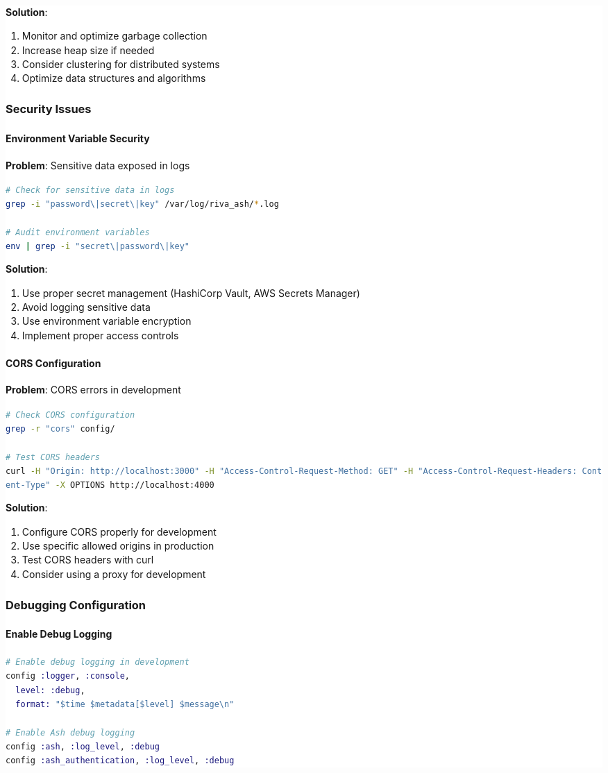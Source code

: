 **Solution**:
1. Monitor and optimize garbage collection
2. Increase heap size if needed
3. Consider clustering for distributed systems
4. Optimize data structures and algorithms

### Security Issues

#### Environment Variable Security

**Problem**: Sensitive data exposed in logs
```bash
# Check for sensitive data in logs
grep -i "password\|secret\|key" /var/log/riva_ash/*.log

# Audit environment variables
env | grep -i "secret\|password\|key"
```

**Solution**:
1. Use proper secret management (HashiCorp Vault, AWS Secrets Manager)
2. Avoid logging sensitive data
3. Use environment variable encryption
4. Implement proper access controls

#### CORS Configuration

**Problem**: CORS errors in development
```bash
# Check CORS configuration
grep -r "cors" config/

# Test CORS headers
curl -H "Origin: http://localhost:3000" -H "Access-Control-Request-Method: GET" -H "Access-Control-Request-Headers: Content-Type" -X OPTIONS http://localhost:4000
```

**Solution**:
1. Configure CORS properly for development
2. Use specific allowed origins in production
3. Test CORS headers with curl
4. Consider using a proxy for development

### Debugging Configuration

#### Enable Debug Logging

```elixir
# Enable debug logging in development
config :logger, :console,
  level: :debug,
  format: "$time $metadata[$level] $message\n"

# Enable Ash debug logging
config :ash, :log_level, :debug
config :ash_authentication, :log_level, :debug
```
